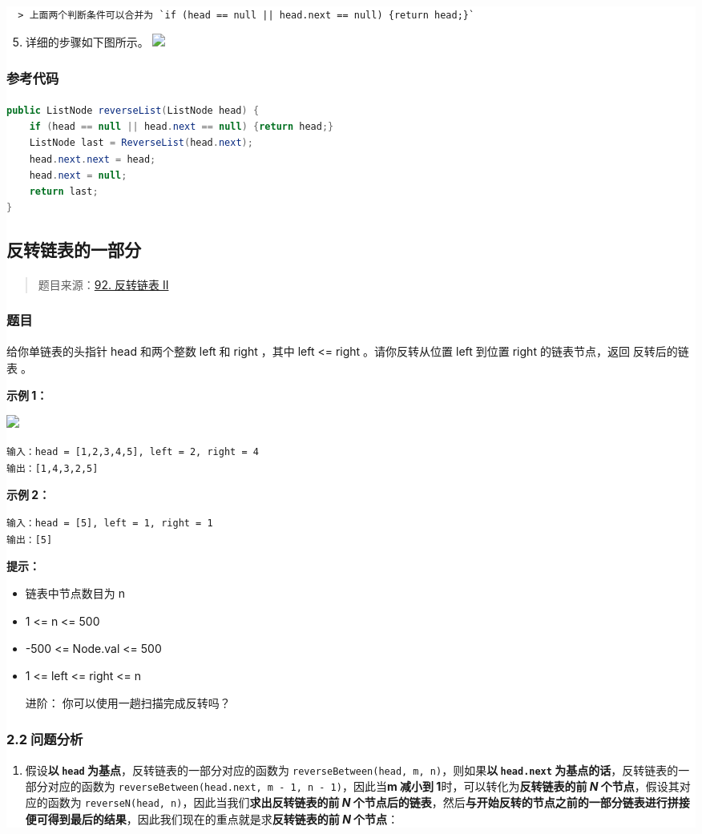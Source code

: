       > 上面两个判断条件可以合并为 `if (head == null || head.next == null) {return head;}`
   5. 详细的步骤如下图所示。
      ![](https://notebook.grayson.top/media/202206/2022-06-23_162605_029486.gif)

### 参考代码

```java
public ListNode reverseList(ListNode head) {
    if (head == null || head.next == null) {return head;}
    ListNode last = ReverseList(head.next);
    head.next.next = head;
    head.next = null;
    return last;
}
```

## 反转链表的一部分

> 题目来源：[92. 反转链表 II](https://leetcode.cn/problems/reverse-linked-list-ii)

### 题目

给你单链表的头指针 head 和两个整数 left 和 right ，其中 left <= right 。请你反转从位置 left 到位置 right 的链表节点，返回 反转后的链表 。

**示例 1：**

![](https://notebook.grayson.top/media/202206/2022-06-23_193822_198011.png)

```txt
输入：head = [1,2,3,4,5], left = 2, right = 4
输出：[1,4,3,2,5]
```

**示例 2：**

```txt
输入：head = [5], left = 1, right = 1
输出：[5]
```

**提示：**

* 链表中节点数目为 n
* 1 <= n <= 500
* -500 <= Node.val <= 500
* 1 <= left <= right <= n
  
  进阶： 你可以使用一趟扫描完成反转吗？

### 2.2 问题分析

1. 假设**以 `head` 为基点**，反转链表的一部分对应的函数为 `reverseBetween(head, m, n)`，则如果**以 `head.next` 为基点的话**，反转链表的一部分对应的函数为 `reverseBetween(head.next, m - 1, n - 1)`，因此当**m 减小到 1**时，可以转化为**反转链表的前 $N$ 个节点**，假设其对应的函数为 `reverseN(head, n)`，因此当我们**求出反转链表的前 $N$ 个节点后的链表**，然后**与开始反转的节点之前的一部分链表进行拼接便可得到最后的结果**，因此我们现在的重点就是求**反转链表的前 $N$ 个节点**：
   